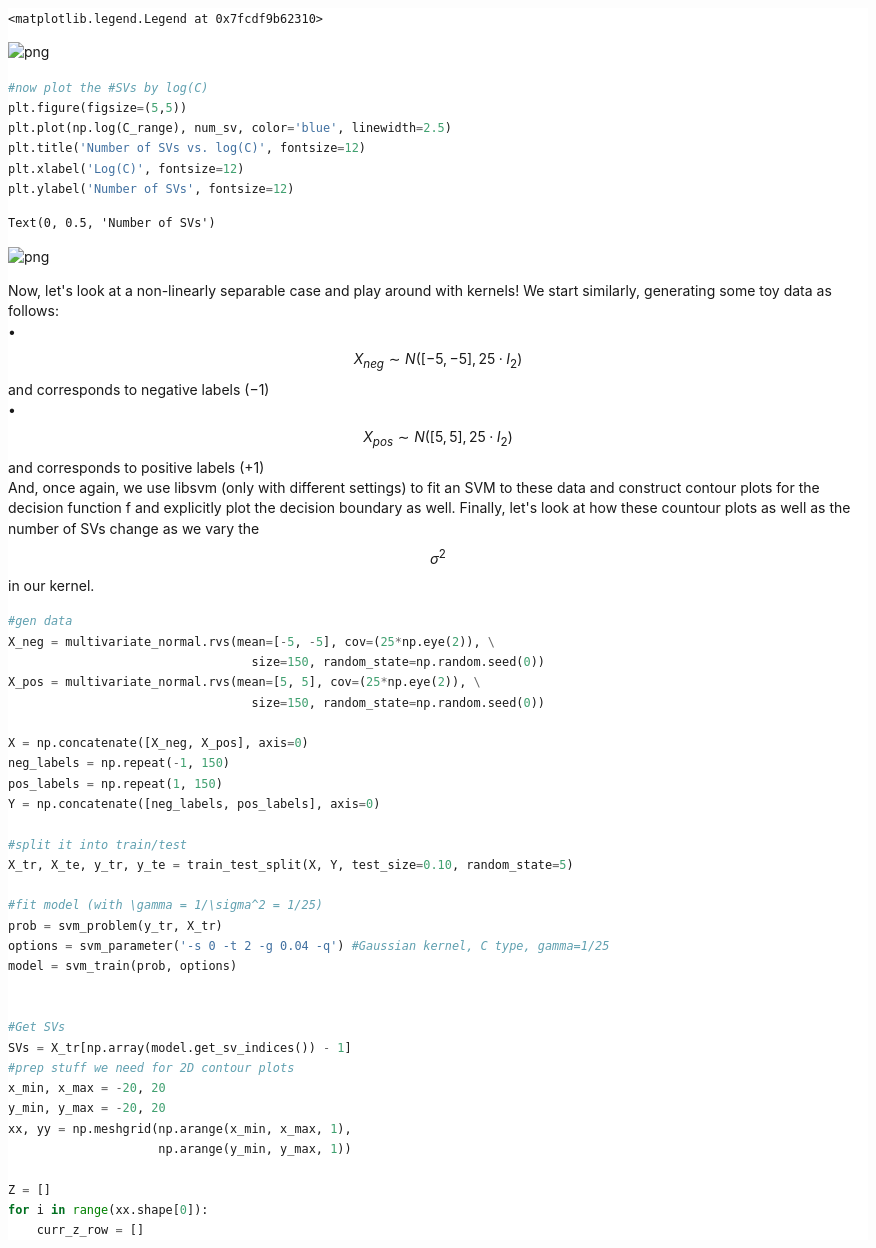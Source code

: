     <matplotlib.legend.Legend at 0x7fcdf9b62310>




    
![png](/assets/images/2023-03-10-SVMs/2023-03-10-SVMs_9_1.png)
    



```python
#now plot the #SVs by log(C)
plt.figure(figsize=(5,5))
plt.plot(np.log(C_range), num_sv, color='blue', linewidth=2.5)
plt.title('Number of SVs vs. log(C)', fontsize=12)
plt.xlabel('Log(C)', fontsize=12)
plt.ylabel('Number of SVs', fontsize=12)
```

    Text(0, 0.5, 'Number of SVs')




    
![png](/assets/images/2023-03-10-SVMs/2023-03-10-SVMs_10_1.png)
    


Now, let's look at a non-linearly separable case and play around with kernels! We start similarly, generating some toy data as follows: <br/>
• $$X_{neg} ∼ N([-5, -5], 25·I_2)$$ and corresponds to negative labels (−1) <br/>
• $$X_{pos} ∼ N([5, 5], 25·I_2)$$ and corresponds to positive labels (+1) <br/>
And, once again, we use libsvm (only with different settings) to fit an SVM to these data and construct contour plots for the decision function f and explicitly plot the decision boundary as well. Finally, let's look at how these countour plots as well as the number of SVs change as we vary the $$\sigma^2$$ in our kernel.


```python
#gen data
X_neg = multivariate_normal.rvs(mean=[-5, -5], cov=(25*np.eye(2)), \
                                  size=150, random_state=np.random.seed(0))
X_pos = multivariate_normal.rvs(mean=[5, 5], cov=(25*np.eye(2)), \
                                  size=150, random_state=np.random.seed(0))

X = np.concatenate([X_neg, X_pos], axis=0)
neg_labels = np.repeat(-1, 150)
pos_labels = np.repeat(1, 150)
Y = np.concatenate([neg_labels, pos_labels], axis=0)

#split it into train/test
X_tr, X_te, y_tr, y_te = train_test_split(X, Y, test_size=0.10, random_state=5)

#fit model (with \gamma = 1/\sigma^2 = 1/25)
prob = svm_problem(y_tr, X_tr)
options = svm_parameter('-s 0 -t 2 -g 0.04 -q') #Gaussian kernel, C type, gamma=1/25  
model = svm_train(prob, options)


#Get SVs 
SVs = X_tr[np.array(model.get_sv_indices()) - 1]
#prep stuff we need for 2D contour plots 
x_min, x_max = -20, 20
y_min, y_max = -20, 20
xx, yy = np.meshgrid(np.arange(x_min, x_max, 1),
                     np.arange(y_min, y_max, 1))

Z = []
for i in range(xx.shape[0]):
    curr_z_row = []
```